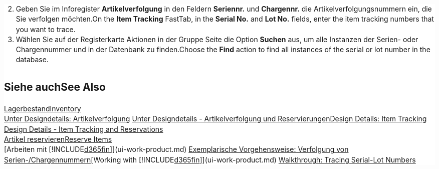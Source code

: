 2.  <span data-ttu-id="76d0a-146">Geben Sie im Inforegister **Artikelverfolgung** in den Feldern **Seriennr.** und **Chargennr.** die Artikelverfolgungsnummern ein, die Sie verfolgen möchten.</span><span class="sxs-lookup"><span data-stu-id="76d0a-146">On the **Item Tracking** FastTab, in the **Serial No.** and **Lot No.** fields, enter the item tracking numbers that you want to trace.</span></span>  
3.  <span data-ttu-id="76d0a-147">Wählen Sie auf der Registerkarte Aktionen in der Gruppe Seite die Option **Suchen** aus, um alle Instanzen der Serien- oder Chargennummer und in der Datenbank zu finden.</span><span class="sxs-lookup"><span data-stu-id="76d0a-147">Choose the **Find** action to find all instances of the serial or lot number in the database.</span></span>  

## <a name="see-also"></a><span data-ttu-id="76d0a-148">Siehe auch</span><span class="sxs-lookup"><span data-stu-id="76d0a-148">See Also</span></span>  
[<span data-ttu-id="76d0a-149">Lagerbestand</span><span class="sxs-lookup"><span data-stu-id="76d0a-149">Inventory</span></span>](inventory-manage-inventory.md)  
<span data-ttu-id="76d0a-150">[Unter Designdetails: Artikelverfolgung](design-details-item-tracking.md)
[Unter Designdetails - Artikelverfolgung und  Reservierungen](design-details-item-tracking-and-reservations.md)</span><span class="sxs-lookup"><span data-stu-id="76d0a-150">[Design Details: Item Tracking](design-details-item-tracking.md)
[Design Details - Item Tracking and Reservations](design-details-item-tracking-and-reservations.md)</span></span>  
[<span data-ttu-id="76d0a-151">Artikel reservieren</span><span class="sxs-lookup"><span data-stu-id="76d0a-151">Reserve Items</span></span>](inventory-how-to-reserve-items.md)  
<span data-ttu-id="76d0a-152">[Arbeiten mit [!INCLUDE[d365fin](includes/d365fin_md.md)]](ui-work-product.md)
[Exemplarische Vorgehensweise: Verfolgung von Serien-/Chargennummern](walkthrough-tracing-serial-lot-numbers.md)</span><span class="sxs-lookup"><span data-stu-id="76d0a-152">[Working with [!INCLUDE[d365fin](includes/d365fin_md.md)]](ui-work-product.md)
[Walkthrough: Tracing Serial-Lot Numbers](walkthrough-tracing-serial-lot-numbers.md)</span></span>
